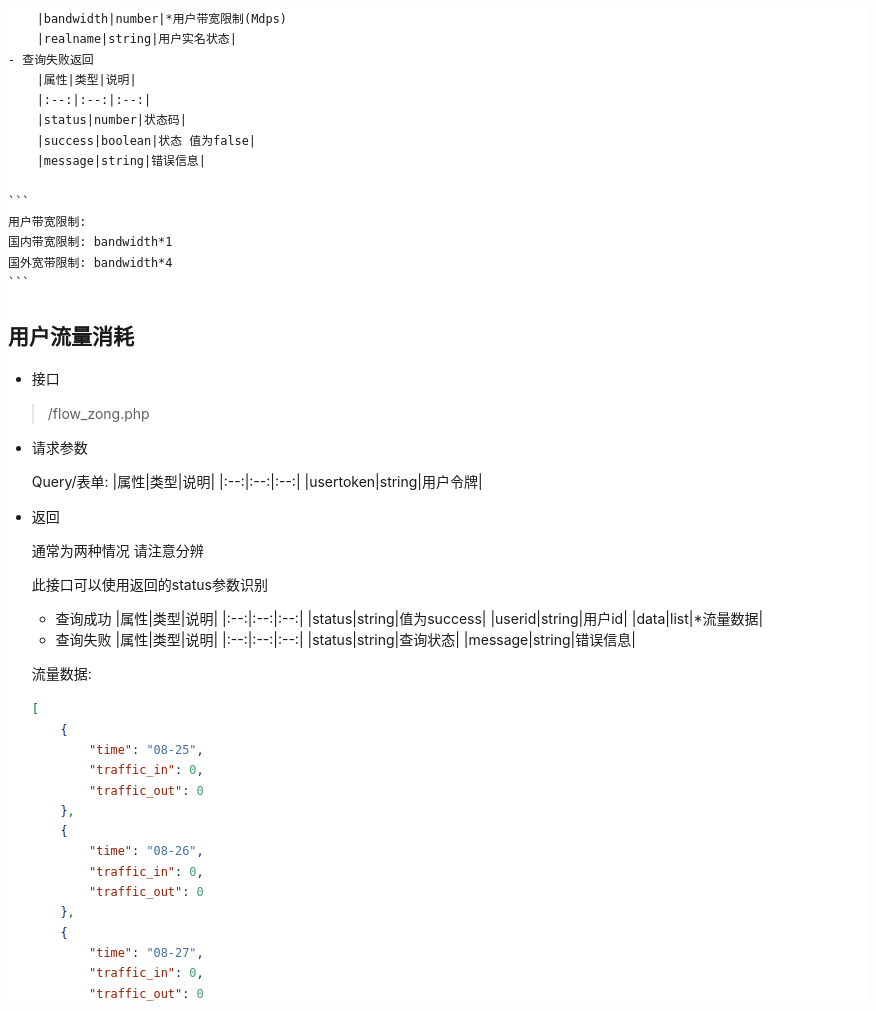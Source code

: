         |bandwidth|number|*用户带宽限制(Mdps)
        |realname|string|用户实名状态|
    - 查询失败返回
        |属性|类型|说明|
        |:--:|:--:|:--:|
        |status|number|状态码|
        |success|boolean|状态 值为false|
        |message|string|错误信息|

    ```
    用户带宽限制:
    国内带宽限制: bandwidth*1
    国外宽带限制: bandwidth*4
    ```

## 用户流量消耗
- 接口
 > /flow_zong.php
- 请求参数

    Query/表单:
    |属性|类型|说明|
    |:--:|:--:|:--:|
    |usertoken|string|用户令牌|
- 返回

    通常为两种情况 请注意分辨

    此接口可以使用返回的status参数识别
    - 查询成功
        |属性|类型|说明|
        |:--:|:--:|:--:|
        |status|string|值为success|
        |userid|string|用户id|
        |data|list|*流量数据|
    - 查询失败
        |属性|类型|说明|
        |:--:|:--:|:--:|
        |status|string|查询状态|
        |message|string|错误信息|
    
    流量数据:
    ```json
    [
        {
            "time": "08-25",
            "traffic_in": 0,
            "traffic_out": 0
        },
        {
            "time": "08-26",
            "traffic_in": 0,
            "traffic_out": 0
        },
        {
            "time": "08-27",
            "traffic_in": 0,
            "traffic_out": 0